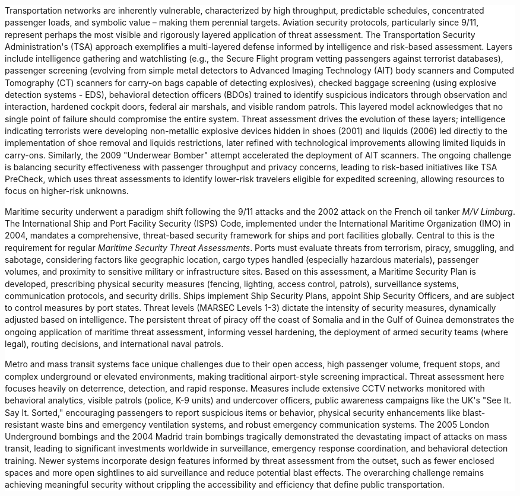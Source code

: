 Transportation networks are inherently vulnerable, characterized by high throughput, predictable schedules, concentrated passenger loads, and symbolic value – making them perennial targets. Aviation security protocols, particularly since 9/11, represent perhaps the most visible and rigorously layered application of threat assessment. The Transportation Security Administration's (TSA) approach exemplifies a multi-layered defense informed by intelligence and risk-based assessment. Layers include intelligence gathering and watchlisting (e.g., the Secure Flight program vetting passengers against terrorist databases), passenger screening (evolving from simple metal detectors to Advanced Imaging Technology (AIT) body scanners and Computed Tomography (CT) scanners for carry-on bags capable of detecting explosives), checked baggage screening (using explosive detection systems - EDS), behavioral detection officers (BDOs) trained to identify suspicious indicators through observation and interaction, hardened cockpit doors, federal air marshals, and visible random patrols. This layered model acknowledges that no single point of failure should compromise the entire system. Threat assessment drives the evolution of these layers; intelligence indicating terrorists were developing non-metallic explosive devices hidden in shoes (2001) and liquids (2006) led directly to the implementation of shoe removal and liquids restrictions, later refined with technological improvements allowing limited liquids in carry-ons. Similarly, the 2009 "Underwear Bomber" attempt accelerated the deployment of AIT scanners. The ongoing challenge is balancing security effectiveness with passenger throughput and privacy concerns, leading to risk-based initiatives like TSA PreCheck, which uses threat assessments to identify lower-risk travelers eligible for expedited screening, allowing resources to focus on higher-risk unknowns.

Maritime security underwent a paradigm shift following the 9/11 attacks and the 2002 attack on the French oil tanker *M/V Limburg*. The International Ship and Port Facility Security (ISPS) Code, implemented under the International Maritime Organization (IMO) in 2004, mandates a comprehensive, threat-based security framework for ships and port facilities globally. Central to this is the requirement for regular *Maritime Security Threat Assessments*. Ports must evaluate threats from terrorism, piracy, smuggling, and sabotage, considering factors like geographic location, cargo types handled (especially hazardous materials), passenger volumes, and proximity to sensitive military or infrastructure sites. Based on this assessment, a Maritime Security Plan is developed, prescribing physical security measures (fencing, lighting, access control, patrols), surveillance systems, communication protocols, and security drills. Ships implement Ship Security Plans, appoint Ship Security Officers, and are subject to control measures by port states. Threat levels (MARSEC Levels 1-3) dictate the intensity of security measures, dynamically adjusted based on intelligence. The persistent threat of piracy off the coast of Somalia and in the Gulf of Guinea demonstrates the ongoing application of maritime threat assessment, informing vessel hardening, the deployment of armed security teams (where legal), routing decisions, and international naval patrols.

Metro and mass transit systems face unique challenges due to their open access, high passenger volume, frequent stops, and complex underground or elevated environments, making traditional airport-style screening impractical. Threat assessment here focuses heavily on deterrence, detection, and rapid response. Measures include extensive CCTV networks monitored with behavioral analytics, visible patrols (police, K-9 units) and undercover officers, public awareness campaigns like the UK's "See It. Say It. Sorted," encouraging passengers to report suspicious items or behavior, physical security enhancements like blast-resistant waste bins and emergency ventilation systems, and robust emergency communication systems. The 2005 London Underground bombings and the 2004 Madrid train bombings tragically demonstrated the devastating impact of attacks on mass transit, leading to significant investments worldwide in surveillance, emergency response coordination, and behavioral detection training. Newer systems incorporate design features informed by threat assessment from the outset, such as fewer enclosed spaces and more open sightlines to aid surveillance and reduce potential blast effects. The overarching challenge remains achieving meaningful security without crippling the accessibility and efficiency that define public transportation.
